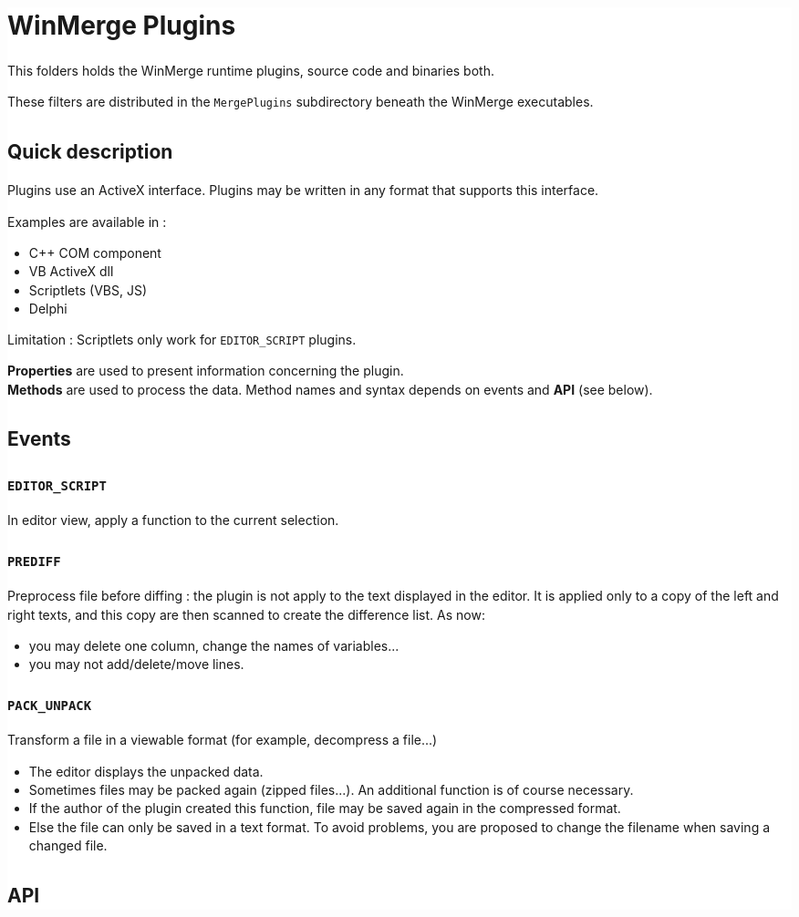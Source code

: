# WinMerge Plugins

This folders holds the WinMerge runtime plugins, source code and binaries both.

These filters are distributed in the `MergePlugins` subdirectory beneath the WinMerge executables.

## Quick description

Plugins use an ActiveX interface. Plugins may be written in any format that supports this interface.

Examples are available in :

 * C++ COM component
 * VB ActiveX dll
 * Scriptlets (VBS, JS)
 * Delphi

Limitation : Scriptlets only work for `EDITOR_SCRIPT` plugins.

**Properties** are used to present information concerning the plugin.  
**Methods** are used to process the data. Method names and syntax depends on events and **API** (see below).

## Events

### `EDITOR_SCRIPT`

In editor view, apply a function to the current selection.

### `PREDIFF`

Preprocess file before diffing : the plugin is not apply to the text displayed in the editor.
It is applied only to a copy of the left and right texts, and this copy are then scanned to create the difference list.
As now:

 * you may delete one column, change the names of variables...
 * you may not add/delete/move lines.

### `PACK_UNPACK`

Transform a file in a viewable format (for example, decompress a file...)

 * The editor displays the unpacked data.
 * Sometimes files may be packed again (zipped files...). An additional function is of course necessary.
 * If the author of the plugin created this function, file may be saved again in the compressed format.
 * Else the file can only be saved in a text format. To avoid problems, you are proposed to change the filename when saving a changed file.

## API
